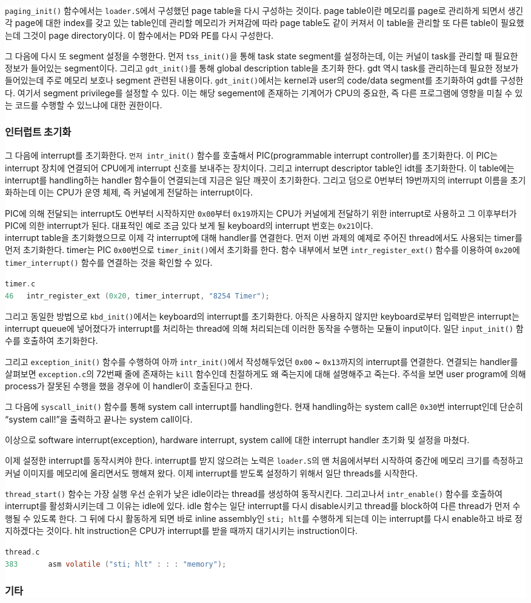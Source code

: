 `paging_init()` 함수에서는 `loader.S`에서 구성했던 page table을 다시 구성하는 것이다. page table이란 메모리를 page로 관리하게 되면서 생긴 각 page에 대한 index를 갖고 있는 table인데 관리할 메모리가 커져감에 따라 page table도 같이 커져서 이 table을 관리할 또 다른 table이 필요했는데 그것이 page directory이다. 이 함수에서는 PD와 PE를 다시 구성한다.

그 다음에 다시 또 segment 설정을 수행한다. 먼저 `tss_init()`을 통해 task state segment를 설정하는데, 이는 커널이 task를 관리할 때 필요한 정보가 들어있는 segment이다. 그리고 `gdt_init()`를 통해 global description table을 초기화 한다. gdt 역시 task를 관리하는데 필요한 정보가 들어있는데 주로 메모리 보호나 segment 관련된 내용이다. `gdt_init()`에서는 kernel과 user의 code/data segment를 초기화하여 gdt를 구성한다. 여기서 segment privilege를 설정할 수 있다. 이는 해당 segement에 존재하는 기계어가 CPU의 중요한, 즉 다른 프로그램에 영향을 미칠 수 있는 코드를 수행할 수 있느냐에 대한 권한이다.

### 인터럽트 초기화 ###

그 다음에 interrupt를 초기화한다. `먼저 intr_init()` 함수를 호출해서 PIC(programmable interrupt controller)를 초기화한다. 이 PIC는 interrupt 장치에 연결되어 CPU에게 interrupt 신호를 보내주는 장치이다. 그리고 interrupt descriptor table인 idt를 초기화한다. 이 table에는 interrupt를 handling하는 handler 함수들이 연결되는데 지금은 일단 깨끗이 초기화한다. 그리고 덤으로 0번부터 19번까지의 interrupt 이름을 초기화하는데 이는 CPU가 운영 체제, 즉 커널에게 전달하는 interrupt이다.

PIC에 의해 전달되는 interrupt도 0번부터 시작하지만 `0x00`부터 `0x19`까지는 CPU가 커널에게 전달하기 위한 interrupt로 사용하고 그 이후부터가 PIC에 의한 interrupt가 된다. 대표적인 예로 조금 있다 보게 될 keyboard의 interrupt 번호는 `0x21`이다.  
interrupt table을 초기화했으므로 이제 각 interrupt에 대해 handler를 연결한다. 먼저 이번 과제의 예제로 주어진 thread에서도 사용되는 timer를 먼저 초기화한다. timer는 PIC `0x00`번으로 `timer_init()`에서 초기화를 한다. 함수 내부에서 보면 `intr_register_ext()` 함수를 이용하여 `0x20`에 `timer_interrupt()` 함수를 연결하는 것을 확인할 수 있다.

```c
timer.c
46   intr_register_ext (0x20, timer_interrupt, "8254 Timer");
```

그리고 동일한 방법으로 `kbd_init()`에서는 keyboard의 interrupt를 초기화한다. 아직은 사용하지 않지만 keyboard로부터 입력받은 interrupt는 interrupt queue에 넣어졌다가 interrupt를 처리하는 thread에 의해 처리되는데 이러한 동작을 수행하는 모듈이 input이다. 일단 `input_init()` 함수를 호출하여 초기화한다.

그리고 `exception_init()` 함수를 수행하여 아까 `intr_init()`에서 작성해두었던 `0x00` ~ `0x13`까지의 interrupt를 연결한다. 연결되는 handler를 살펴보면 `exception.c`의 72번째 줄에 존재하는 `kill` 함수인데 친절하게도 왜 죽는지에 대해 설명해주고 죽는다. 주석을 보면 user program에 의해 process가 잘못된 수행을 했을 경우에 이 handler이 호출된다고 한다.

그 다음에 `syscall_init()` 함수를 통해 system call interrupt를 handling한다. 현재 handling하는 system call은 `0x30`번 interrupt인데 단순히 “system call!”을 출력하고 끝나는 system call이다.

이상으로 software interrupt(exception), hardware interrupt, system call에 대한 interrupt handler 초기화 및 설정을 마쳤다.

이제 설정한 interrupt를 동작시켜야 한다. interrupt를 받지 않으려는 노력은 `loader.S`의 맨 처음에서부터 시작하여 중간에 메모리 크기를 측정하고 커널 이미지를 메모리에 올리면서도 행해져 왔다. 이제 interrupt를 받도록 설정하기 위해서 일단 threads를 시작한다.

`thread_start()` 함수는 가장 실행 우선 순위가 낮은 idle이라는 thread를 생성하여 동작시킨다. 그리고나서 `intr_enable()` 함수를 호출하여 interrupt를 활성화시키는데 그 이유는 idle에 있다. idle 함수는 일단 interrupt를 다시 disable시키고 thread를 block하여 다른 thread가 먼저 수행될 수 있도록 한다. 그 뒤에 다시 활동하게 되면 바로 inline assembly인 `sti; hlt`를 수행하게 되는데 이는 interrupt를 다시 enable하고 바로 정지하겠다는 것이다. hlt instruction은 CPU가 interrupt를 받을 때까지 대기시키는 instruction이다.

```c
thread.c
383       asm volatile ("sti; hlt" : : : "memory");
```

### 기타 ###
